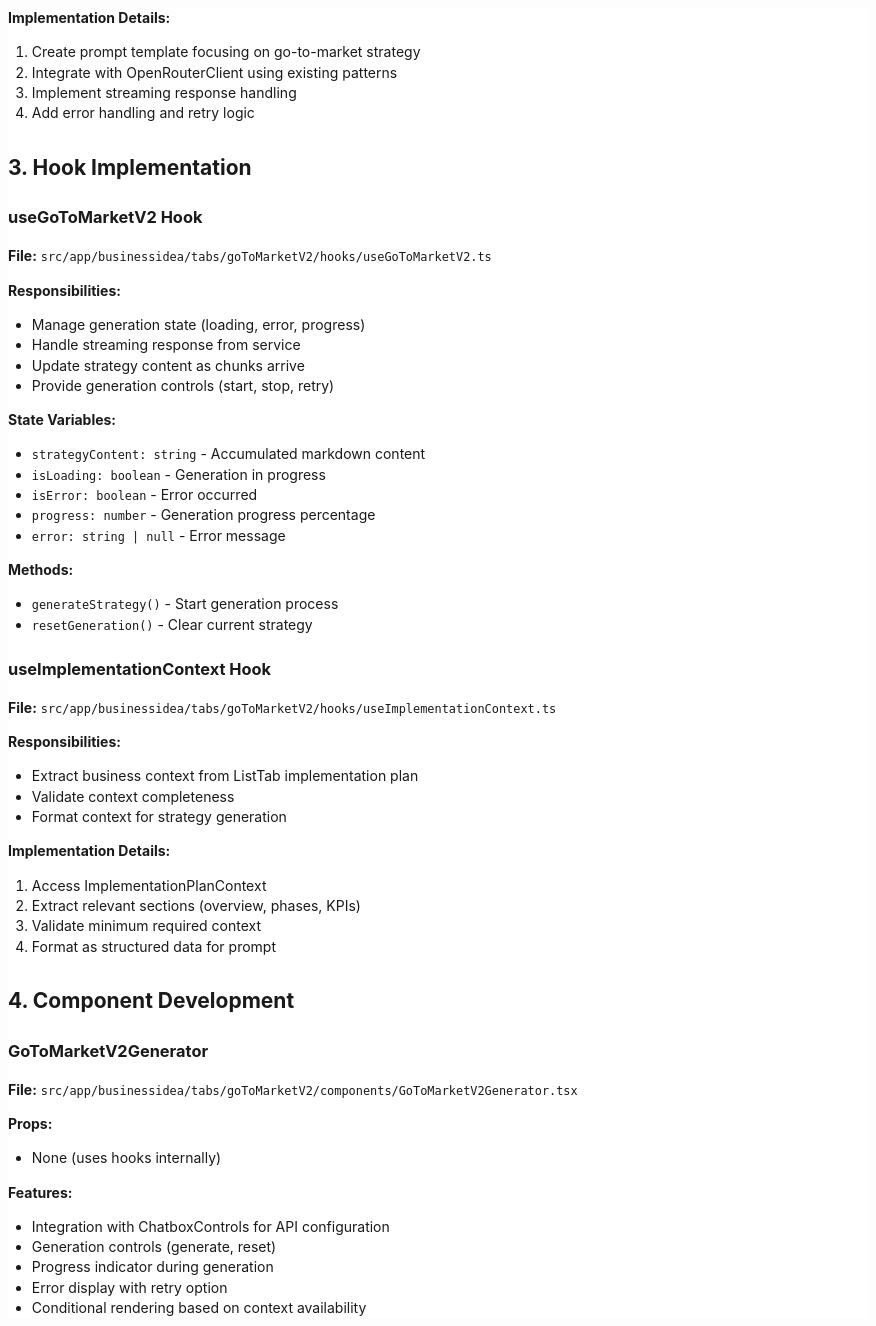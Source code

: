 **Implementation Details:**
1. Create prompt template focusing on go-to-market strategy
2. Integrate with OpenRouterClient using existing patterns
3. Implement streaming response handling
4. Add error handling and retry logic

## 3. Hook Implementation

### useGoToMarketV2 Hook

**File:** `src/app/businessidea/tabs/goToMarketV2/hooks/useGoToMarketV2.ts`

**Responsibilities:**
- Manage generation state (loading, error, progress)
- Handle streaming response from service
- Update strategy content as chunks arrive
- Provide generation controls (start, stop, retry)

**State Variables:**
- `strategyContent: string` - Accumulated markdown content
- `isLoading: boolean` - Generation in progress
- `isError: boolean` - Error occurred
- `progress: number` - Generation progress percentage
- `error: string | null` - Error message

**Methods:**
- `generateStrategy()` - Start generation process
- `resetGeneration()` - Clear current strategy

### useImplementationContext Hook

**File:** `src/app/businessidea/tabs/goToMarketV2/hooks/useImplementationContext.ts`

**Responsibilities:**
- Extract business context from ListTab implementation plan
- Validate context completeness
- Format context for strategy generation

**Implementation Details:**
1. Access ImplementationPlanContext
2. Extract relevant sections (overview, phases, KPIs)
3. Validate minimum required context
4. Format as structured data for prompt

## 4. Component Development

### GoToMarketV2Generator

**File:** `src/app/businessidea/tabs/goToMarketV2/components/GoToMarketV2Generator.tsx`

**Props:**
- None (uses hooks internally)

**Features:**
- Integration with ChatboxControls for API configuration
- Generation controls (generate, reset)
- Progress indicator during generation
- Error display with retry option
- Conditional rendering based on context availability
